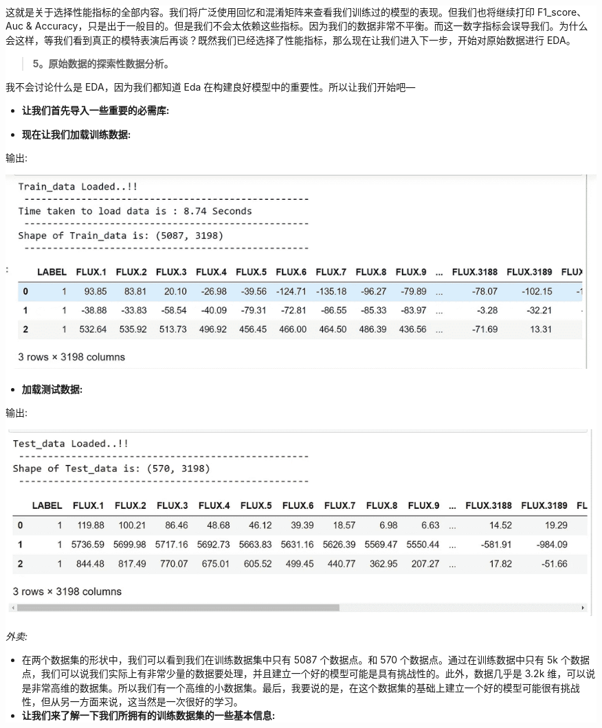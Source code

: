 这就是关于选择性能指标的全部内容。我们将广泛使用回忆和混淆矩阵来查看我们训练过的模型的表现。但我们也将继续打印 F1_score、Auc & Accuracy，只是出于一般目的。但是我们不会太依赖这些指标。因为我们的数据非常不平衡。而这一数字指标会误导我们。为什么会这样，等我们看到真正的模特表演后再谈？既然我们已经选择了性能指标，那么现在让我们进入下一步，开始对原始数据进行 EDA。

> **5。原始数据的探索性数据分析。**

我不会讨论什么是 EDA，因为我们都知道 Eda 在构建良好模型中的重要性。所以让我们开始吧—

*   **让我们首先导入一些重要的必需库:**

*   **现在让我们加载训练数据:**

输出:

![](img/03fe82e3444723b59b2f0cfb9dc6ff70.png)

*   **加载测试数据:**

输出:

![](img/93ce7be240c4fb039e7494bf7cc47019.png)

*外卖:*

*   在两个数据集的形状中，我们可以看到我们在训练数据集中只有 5087 个数据点。和 570 个数据点。通过在训练数据中只有 5k 个数据点，我们可以说我们实际上有非常少量的数据要处理，并且建立一个好的模型可能是具有挑战性的。此外，数据几乎是 3.2k 维，可以说是非常高维的数据集。所以我们有一个高维的小数据集。最后，我要说的是，在这个数据集的基础上建立一个好的模型可能很有挑战性，但从另一方面来说，这当然是一次很好的学习。
*   **让我们来了解一下我们所拥有的训练数据集的一些基本信息:**
